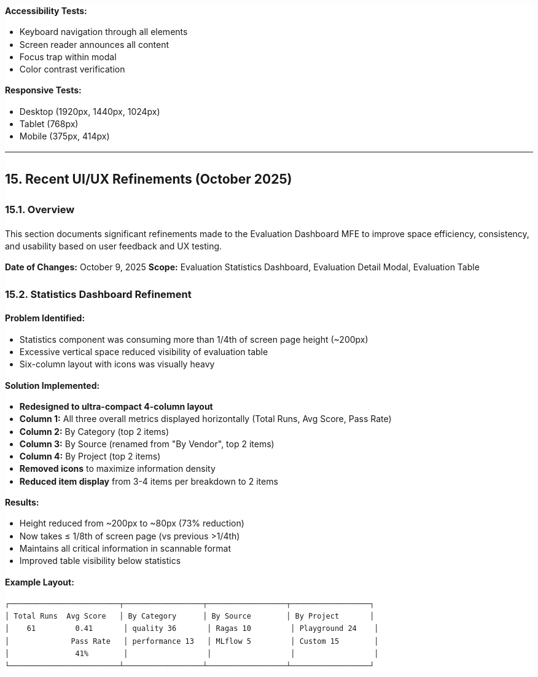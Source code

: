 **Accessibility Tests:**
- Keyboard navigation through all elements
- Screen reader announces all content
- Focus trap within modal
- Color contrast verification

**Responsive Tests:**
- Desktop (1920px, 1440px, 1024px)
- Tablet (768px)
- Mobile (375px, 414px)

---

## 15. Recent UI/UX Refinements (October 2025)

### 15.1. Overview

This section documents significant refinements made to the Evaluation Dashboard MFE to improve space efficiency, consistency, and usability based on user feedback and UX testing.

**Date of Changes:** October 9, 2025
**Scope:** Evaluation Statistics Dashboard, Evaluation Detail Modal, Evaluation Table

### 15.2. Statistics Dashboard Refinement

**Problem Identified:**
- Statistics component was consuming more than 1/4th of screen page height (~200px)
- Excessive vertical space reduced visibility of evaluation table
- Six-column layout with icons was visually heavy

**Solution Implemented:**
- **Redesigned to ultra-compact 4-column layout**
- **Column 1:** All three overall metrics displayed horizontally (Total Runs, Avg Score, Pass Rate)
- **Column 2:** By Category (top 2 items)
- **Column 3:** By Source (renamed from "By Vendor", top 2 items)
- **Column 4:** By Project (top 2 items)
- **Removed icons** to maximize information density
- **Reduced item display** from 3-4 items per breakdown to 2 items

**Results:**
- Height reduced from ~200px to ~80px (73% reduction)
- Now takes ≤ 1/8th of screen page (vs previous >1/4th)
- Maintains all critical information in scannable format
- Improved table visibility below statistics

**Example Layout:**
```
┌─────────────────────────┬──────────────────┬──────────────────┬──────────────────┐
│ Total Runs  Avg Score   │ By Category      │ By Source        │ By Project       │
│    61         0.41       │ quality 36       │ Ragas 10         │ Playground 24    │
│              Pass Rate   │ performance 13   │ MLflow 5         │ Custom 15        │
│               41%        │                  │                  │                  │
└─────────────────────────┴──────────────────┴──────────────────┴──────────────────┘
```
